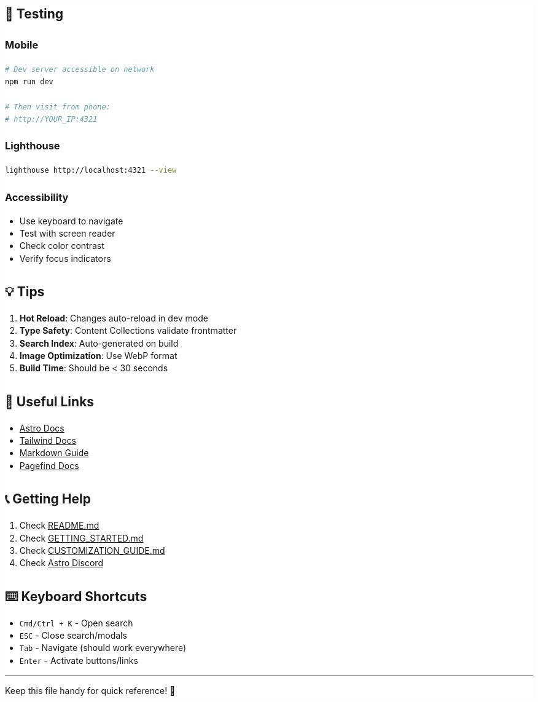 ## 📱 Testing

### Mobile
```bash
# Dev server accessible on network
npm run dev

# Then visit from phone:
# http://YOUR_IP:4321
```

### Lighthouse
```bash
lighthouse http://localhost:4321 --view
```

### Accessibility
- Use keyboard to navigate
- Test with screen reader
- Check color contrast
- Verify focus indicators

## 💡 Tips

1. **Hot Reload**: Changes auto-reload in dev mode
2. **Type Safety**: Content Collections validate frontmatter
3. **Search Index**: Auto-generated on build
4. **Image Optimization**: Use WebP format
5. **Build Time**: Should be < 30 seconds

## 🔗 Useful Links

- [Astro Docs](https://docs.astro.build)
- [Tailwind Docs](https://tailwindcss.com/docs)
- [Markdown Guide](https://www.markdownguide.org)
- [Pagefind Docs](https://pagefind.app)

## 📞 Getting Help

1. Check [README.md](./README.md)
2. Check [GETTING_STARTED.md](./GETTING_STARTED.md)
3. Check [CUSTOMIZATION_GUIDE.md](./CUSTOMIZATION_GUIDE.md)
4. Check [Astro Discord](https://astro.build/chat)

## ⌨️ Keyboard Shortcuts

- `Cmd/Ctrl + K` - Open search
- `ESC` - Close search/modals
- `Tab` - Navigate (should work everywhere)
- `Enter` - Activate buttons/links

---

Keep this file handy for quick reference! 📌

